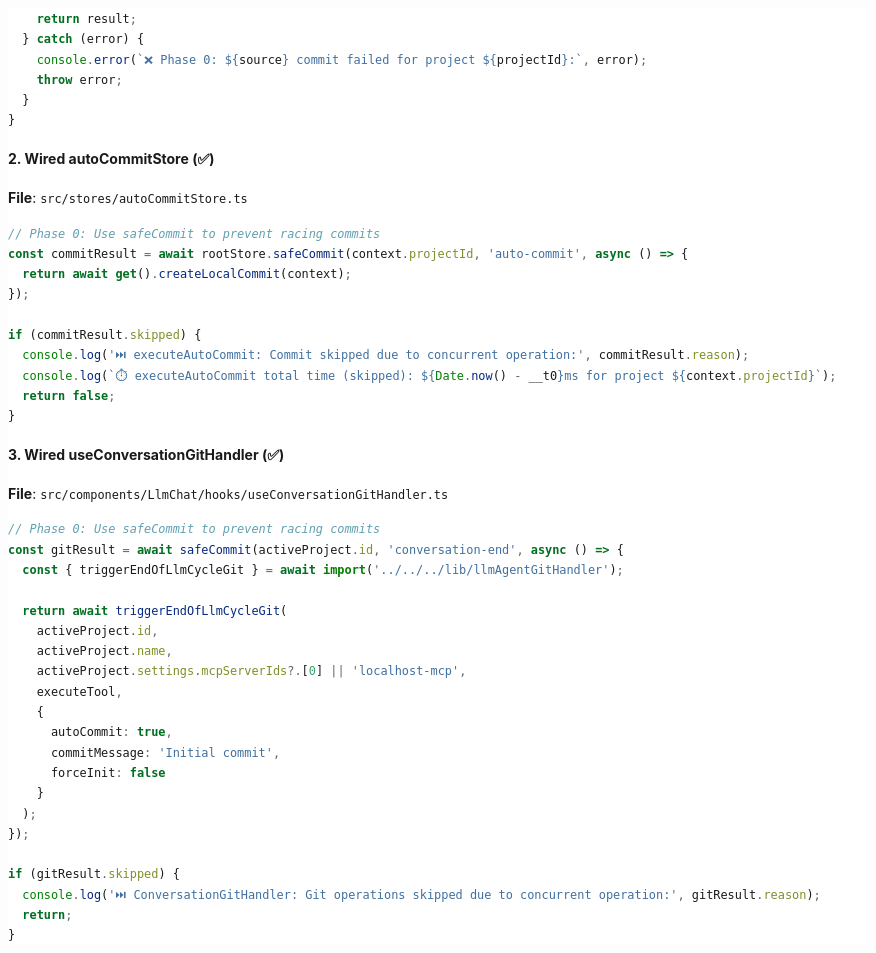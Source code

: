 ```typescript
    return result;
  } catch (error) {
    console.error(`❌ Phase 0: ${source} commit failed for project ${projectId}:`, error);
    throw error;
  }
}
```

#### 2. Wired autoCommitStore (✅)

**File**: `src/stores/autoCommitStore.ts`

```typescript
// Phase 0: Use safeCommit to prevent racing commits
const commitResult = await rootStore.safeCommit(context.projectId, 'auto-commit', async () => {
  return await get().createLocalCommit(context);
});

if (commitResult.skipped) {
  console.log('⏭️ executeAutoCommit: Commit skipped due to concurrent operation:', commitResult.reason);
  console.log(`⏱️ executeAutoCommit total time (skipped): ${Date.now() - __t0}ms for project ${context.projectId}`);
  return false;
}
```

#### 3. Wired useConversationGitHandler (✅)

**File**: `src/components/LlmChat/hooks/useConversationGitHandler.ts`

```typescript
// Phase 0: Use safeCommit to prevent racing commits
const gitResult = await safeCommit(activeProject.id, 'conversation-end', async () => {
  const { triggerEndOfLlmCycleGit } = await import('../../../lib/llmAgentGitHandler');
  
  return await triggerEndOfLlmCycleGit(
    activeProject.id,
    activeProject.name,
    activeProject.settings.mcpServerIds?.[0] || 'localhost-mcp',
    executeTool,
    {
      autoCommit: true,
      commitMessage: 'Initial commit',
      forceInit: false
    }
  );
});

if (gitResult.skipped) {
  console.log('⏭️ ConversationGitHandler: Git operations skipped due to concurrent operation:', gitResult.reason);
  return;
}
```
